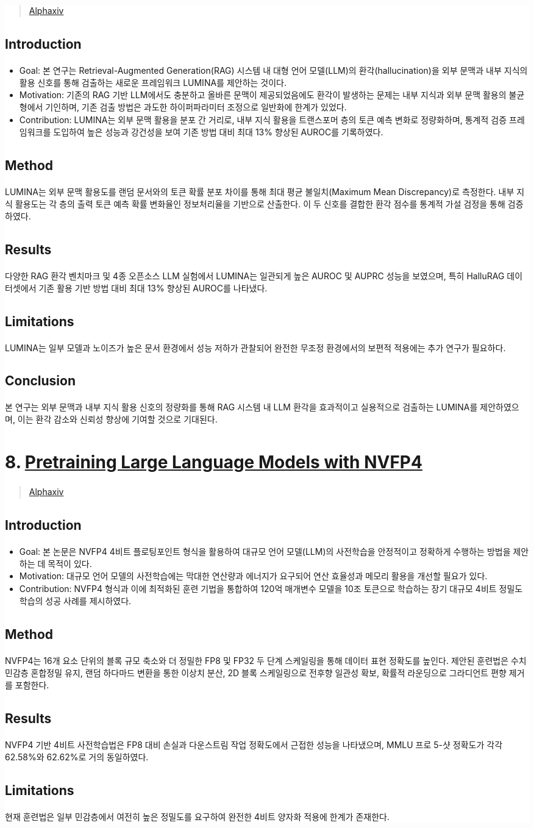 > [Alphaxiv](https://www.alphaxiv.org/ko/overview/2509.21875)

## Introduction
- Goal: 본 연구는 Retrieval-Augmented Generation(RAG) 시스템 내 대형 언어 모델(LLM)의 환각(hallucination)을 외부 문맥과 내부 지식의 활용 신호를 통해 검출하는 새로운 프레임워크 LUMINA를 제안하는 것이다.  
- Motivation: 기존의 RAG 기반 LLM에서도 충분하고 올바른 문맥이 제공되었음에도 환각이 발생하는 문제는 내부 지식과 외부 문맥 활용의 불균형에서 기인하며, 기존 검출 방법은 과도한 하이퍼파라미터 조정으로 일반화에 한계가 있었다.  
- Contribution: LUMINA는 외부 문맥 활용을 분포 간 거리로, 내부 지식 활용을 트랜스포머 층의 토큰 예측 변화로 정량화하며, 통계적 검증 프레임워크를 도입하여 높은 성능과 강건성을 보여 기존 방법 대비 최대 13% 향상된 AUROC를 기록하였다.  

## Method  
LUMINA는 외부 문맥 활용도를 랜덤 문서와의 토큰 확률 분포 차이를 통해 최대 평균 불일치(Maximum Mean Discrepancy)로 측정한다. 내부 지식 활용도는 각 층의 출력 토큰 예측 확률 변화율인 정보처리율을 기반으로 산출한다. 이 두 신호를 결합한 환각 점수를 통계적 가설 검정을 통해 검증하였다.  

## Results  
다양한 RAG 환각 벤치마크 및 4종 오픈소스 LLM 실험에서 LUMINA는 일관되게 높은 AUROC 및 AUPRC 성능을 보였으며, 특히 HalluRAG 데이터셋에서 기존 활용 기반 방법 대비 최대 13% 향상된 AUROC를 나타냈다.  

## Limitations  
LUMINA는 일부 모델과 노이즈가 높은 문서 환경에서 성능 저하가 관찰되어 완전한 무조정 환경에서의 보편적 적용에는 추가 연구가 필요하다.  

## Conclusion  
본 연구는 외부 문맥과 내부 지식 활용 신호의 정량화를 통해 RAG 시스템 내 LLM 환각을 효과적이고 실용적으로 검출하는 LUMINA를 제안하였으며, 이는 환각 감소와 신뢰성 향상에 기여할 것으로 기대된다.

# 8. [Pretraining Large Language Models with NVFP4](https://arxiv.org/abs/2509.25149)

> [Alphaxiv](https://www.alphaxiv.org/ko/overview/2509.25149)

## Introduction
- Goal: 본 논문은 NVFP4 4비트 플로팅포인트 형식을 활용하여 대규모 언어 모델(LLM)의 사전학습을 안정적이고 정확하게 수행하는 방법을 제안하는 데 목적이 있다.  
- Motivation: 대규모 언어 모델의 사전학습에는 막대한 연산량과 에너지가 요구되어 연산 효율성과 메모리 활용을 개선할 필요가 있다.  
- Contribution: NVFP4 형식과 이에 최적화된 훈련 기법을 통합하여 120억 매개변수 모델을 10조 토큰으로 학습하는 장기 대규모 4비트 정밀도 학습의 성공 사례를 제시하였다.  

## Method  
NVFP4는 16개 요소 단위의 블록 규모 축소와 더 정밀한 FP8 및 FP32 두 단계 스케일링을 통해 데이터 표현 정확도를 높인다. 제안된 훈련법은 수치 민감층 혼합정밀 유지, 랜덤 하다마드 변환을 통한 이상치 분산, 2D 블록 스케일링으로 전후향 일관성 확보, 확률적 라운딩으로 그라디언트 편향 제거를 포함한다.  

## Results  
NVFP4 기반 4비트 사전학습법은 FP8 대비 손실과 다운스트림 작업 정확도에서 근접한 성능을 나타냈으며, MMLU 프로 5-샷 정확도가 각각 62.58%와 62.62%로 거의 동일하였다.  

## Limitations  
현재 훈련법은 일부 민감층에서 여전히 높은 정밀도를 요구하여 완전한 4비트 양자화 적용에 한계가 존재한다.  
